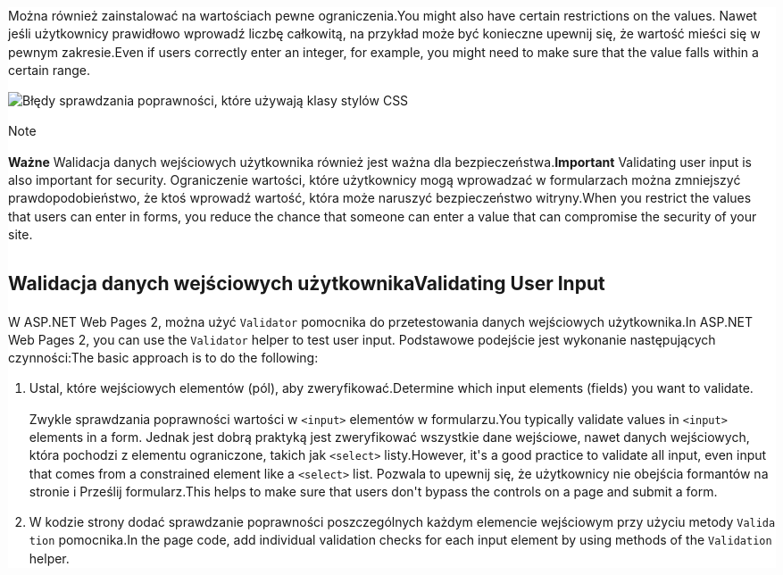 <span data-ttu-id="3059e-129">Można również zainstalować na wartościach pewne ograniczenia.</span><span class="sxs-lookup"><span data-stu-id="3059e-129">You might also have certain restrictions on the values.</span></span> <span data-ttu-id="3059e-130">Nawet jeśli użytkownicy prawidłowo wprowadź liczbę całkowitą, na przykład może być konieczne upewnij się, że wartość mieści się w pewnym zakresie.</span><span class="sxs-lookup"><span data-stu-id="3059e-130">Even if users correctly enter an integer, for example, you might need to make sure that the value falls within a certain range.</span></span>

![Błędy sprawdzania poprawności, które używają klasy stylów CSS](validating-user-input-in-aspnet-web-pages-sites/_static/image1.png)

> [!NOTE] 
> 
> <span data-ttu-id="3059e-132">**Ważne** Walidacja danych wejściowych użytkownika również jest ważna dla bezpieczeństwa.</span><span class="sxs-lookup"><span data-stu-id="3059e-132">**Important** Validating user input is also important for security.</span></span> <span data-ttu-id="3059e-133">Ograniczenie wartości, które użytkownicy mogą wprowadzać w formularzach można zmniejszyć prawdopodobieństwo, że ktoś wprowadź wartość, która może naruszyć bezpieczeństwo witryny.</span><span class="sxs-lookup"><span data-stu-id="3059e-133">When you restrict the values that users can enter in forms, you reduce the chance that someone can enter a value that can compromise the security of your site.</span></span>


<a id="Validating_User_Input"></a>
## <a name="validating-user-input"></a><span data-ttu-id="3059e-134">Walidacja danych wejściowych użytkownika</span><span class="sxs-lookup"><span data-stu-id="3059e-134">Validating User Input</span></span>

<span data-ttu-id="3059e-135">W ASP.NET Web Pages 2, można użyć `Validator` pomocnika do przetestowania danych wejściowych użytkownika.</span><span class="sxs-lookup"><span data-stu-id="3059e-135">In ASP.NET Web Pages 2, you can use the `Validator` helper to test user input.</span></span> <span data-ttu-id="3059e-136">Podstawowe podejście jest wykonanie następujących czynności:</span><span class="sxs-lookup"><span data-stu-id="3059e-136">The basic approach is to do the following:</span></span>

1. <span data-ttu-id="3059e-137">Ustal, które wejściowych elementów (pól), aby zweryfikować.</span><span class="sxs-lookup"><span data-stu-id="3059e-137">Determine which input elements (fields) you want to validate.</span></span>

    <span data-ttu-id="3059e-138">Zwykle sprawdzania poprawności wartości w `<input>` elementów w formularzu.</span><span class="sxs-lookup"><span data-stu-id="3059e-138">You typically validate values in `<input>` elements in a form.</span></span> <span data-ttu-id="3059e-139">Jednak jest dobrą praktyką jest zweryfikować wszystkie dane wejściowe, nawet danych wejściowych, która pochodzi z elementu ograniczone, takich jak `<select>` listy.</span><span class="sxs-lookup"><span data-stu-id="3059e-139">However, it's a good practice to validate all input, even input that comes from a constrained element like a `<select>` list.</span></span> <span data-ttu-id="3059e-140">Pozwala to upewnij się, że użytkownicy nie obejścia formantów na stronie i Prześlij formularz.</span><span class="sxs-lookup"><span data-stu-id="3059e-140">This helps to make sure that users don't bypass the controls on a page and submit a form.</span></span>
2. <span data-ttu-id="3059e-141">W kodzie strony dodać sprawdzanie poprawności poszczególnych każdym elemencie wejściowym przy użyciu metody `Validation` pomocnika.</span><span class="sxs-lookup"><span data-stu-id="3059e-141">In the page code, add individual validation checks for each input element by using methods of the `Validation` helper.</span></span>
